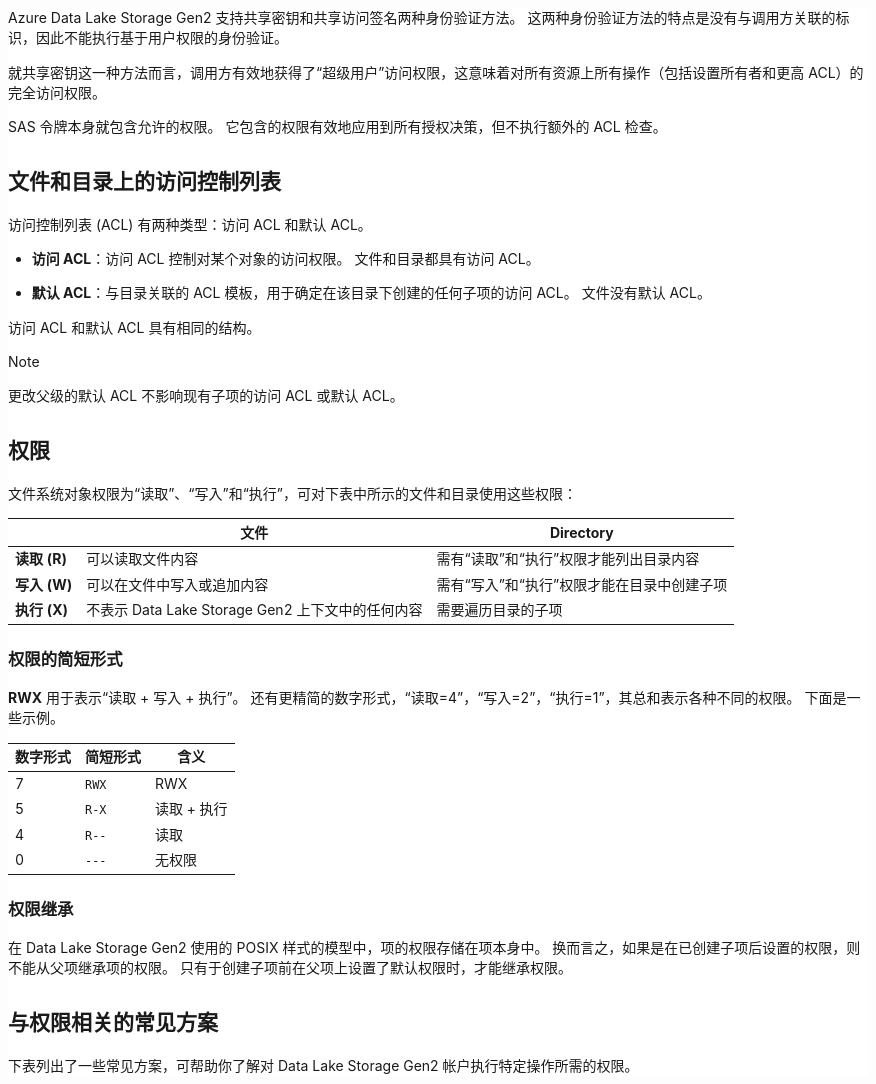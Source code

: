 Azure Data Lake Storage Gen2 支持共享密钥和共享访问签名两种身份验证方法。 这两种身份验证方法的特点是没有与调用方关联的标识，因此不能执行基于用户权限的身份验证。

就共享密钥这一种方法而言，调用方有效地获得了“超级用户”访问权限，这意味着对所有资源上所有操作（包括设置所有者和更高 ACL）的完全访问权限。

SAS 令牌本身就包含允许的权限。 它包含的权限有效地应用到所有授权决策，但不执行额外的 ACL 检查。

## <a name="access-control-lists-on-files-and-directories"></a>文件和目录上的访问控制列表

访问控制列表 (ACL) 有两种类型：访问 ACL 和默认 ACL。

* **访问 ACL**：访问 ACL 控制对某个对象的访问权限。 文件和目录都具有访问 ACL。

* **默认 ACL**：与目录关联的 ACL 模板，用于确定在该目录下创建的任何子项的访问 ACL。 文件没有默认 ACL。

访问 ACL 和默认 ACL 具有相同的结构。

> [!NOTE]
> 更改父级的默认 ACL 不影响现有子项的访问 ACL 或默认 ACL。

## <a name="permissions"></a>权限

文件系统对象权限为“读取”、“写入”和“执行”，可对下表中所示的文件和目录使用这些权限：

|            |    文件     |   Directory |
|------------|-------------|----------|
| **读取 (R)** | 可以读取文件内容 | 需有“读取”和“执行”权限才能列出目录内容 |
| **写入 (W)** | 可以在文件中写入或追加内容 | 需有“写入”和“执行”权限才能在目录中创建子项 |
| **执行 (X)** | 不表示 Data Lake Storage Gen2 上下文中的任何内容 | 需要遍历目录的子项 |

### <a name="short-forms-for-permissions"></a>权限的简短形式

**RWX** 用于表示“读取 + 写入 + 执行”。 还有更精简的数字形式，“读取=4”，“写入=2”，“执行=1”，其总和表示各种不同的权限。 下面是一些示例。

| 数字形式 | 简短形式 |      含义     |
|--------------|------------|------------------------|
| 7            | `RWX`        | RWX |
| 5            | `R-X`        | 读取 + 执行         |
| 4            | `R--`        | 读取                   |
| 0            | `---`        | 无权限         |

### <a name="permissions-inheritance"></a>权限继承

在 Data Lake Storage Gen2 使用的 POSIX 样式的模型中，项的权限存储在项本身中。 换而言之，如果是在已创建子项后设置的权限，则不能从父项继承项的权限。 只有于创建子项前在父项上设置了默认权限时，才能继承权限。

## <a name="common-scenarios-related-to-permissions"></a>与权限相关的常见方案

下表列出了一些常见方案，可帮助你了解对 Data Lake Storage Gen2 帐户执行特定操作所需的权限。
